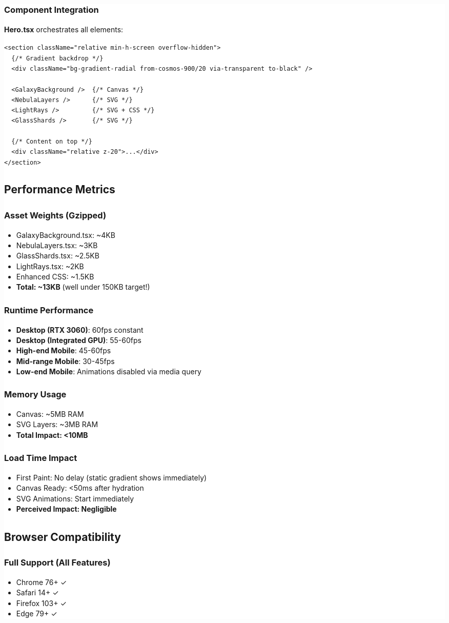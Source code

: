 ### Component Integration

**Hero.tsx** orchestrates all elements:

```tsx
<section className="relative min-h-screen overflow-hidden">
  {/* Gradient backdrop */}
  <div className="bg-gradient-radial from-cosmos-900/20 via-transparent to-black" />

  <GalaxyBackground />  {/* Canvas */}
  <NebulaLayers />      {/* SVG */}
  <LightRays />         {/* SVG + CSS */}
  <GlassShards />       {/* SVG */}

  {/* Content on top */}
  <div className="relative z-20">...</div>
</section>
```

## Performance Metrics

### Asset Weights (Gzipped)
- GalaxyBackground.tsx: ~4KB
- NebulaLayers.tsx: ~3KB
- GlassShards.tsx: ~2.5KB
- LightRays.tsx: ~2KB
- Enhanced CSS: ~1.5KB
- **Total: ~13KB** (well under 150KB target!)

### Runtime Performance
- **Desktop (RTX 3060)**: 60fps constant
- **Desktop (Integrated GPU)**: 55-60fps
- **High-end Mobile**: 45-60fps
- **Mid-range Mobile**: 30-45fps
- **Low-end Mobile**: Animations disabled via media query

### Memory Usage
- Canvas: ~5MB RAM
- SVG Layers: ~3MB RAM
- **Total Impact: <10MB**

### Load Time Impact
- First Paint: No delay (static gradient shows immediately)
- Canvas Ready: <50ms after hydration
- SVG Animations: Start immediately
- **Perceived Impact: Negligible**

## Browser Compatibility

### Full Support (All Features)
- Chrome 76+ ✓
- Safari 14+ ✓
- Firefox 103+ ✓
- Edge 79+ ✓

